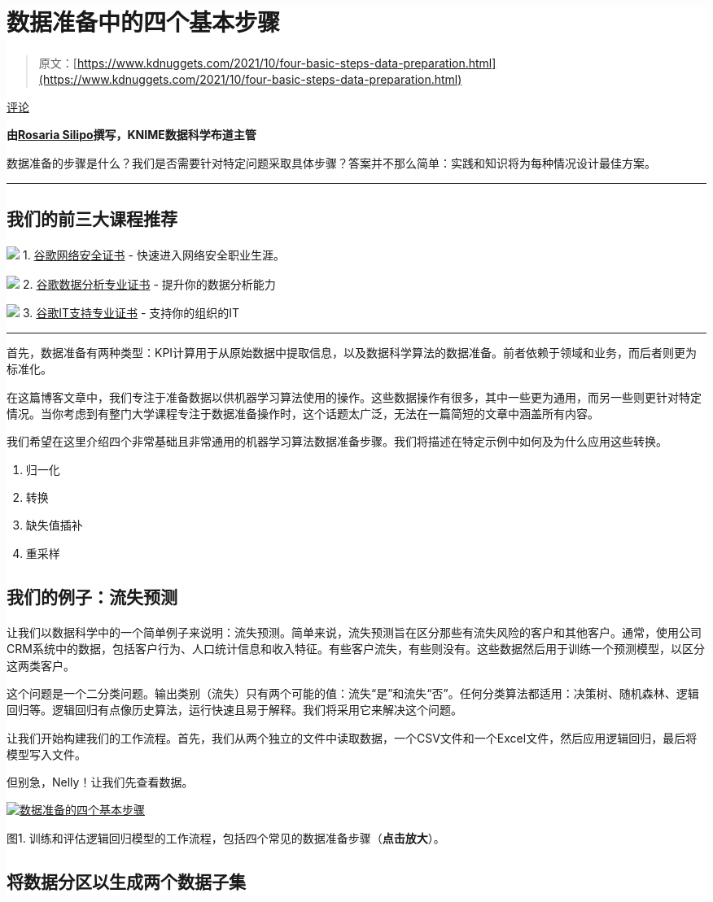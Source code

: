 # 数据准备中的四个基本步骤

> 原文：[https://www.kdnuggets.com/2021/10/four-basic-steps-data-preparation.html](https://www.kdnuggets.com/2021/10/four-basic-steps-data-preparation.html)

[评论](#comments)

**由[Rosaria Silipo](https://www.linkedin.com/in/rosaria/?originalSubdomain=ch)撰写，KNIME数据科学布道主管**

数据准备的步骤是什么？我们是否需要针对特定问题采取具体步骤？答案并不那么简单：实践和知识将为每种情况设计最佳方案。

* * *

## 我们的前三大课程推荐

![](../Images/0244c01ba9267c002ef39d4907e0b8fb.png) 1\. [谷歌网络安全证书](https://www.kdnuggets.com/google-cybersecurity) - 快速进入网络安全职业生涯。

![](../Images/e225c49c3c91745821c8c0368bf04711.png) 2\. [谷歌数据分析专业证书](https://www.kdnuggets.com/google-data-analytics) - 提升你的数据分析能力

![](../Images/0244c01ba9267c002ef39d4907e0b8fb.png) 3\. [谷歌IT支持专业证书](https://www.kdnuggets.com/google-itsupport) - 支持你的组织的IT

* * *

首先，数据准备有两种类型：KPI计算用于从原始数据中提取信息，以及数据科学算法的数据准备。前者依赖于领域和业务，而后者则更为标准化。

在这篇博客文章中，我们专注于准备数据以供机器学习算法使用的操作。这些数据操作有很多，其中一些更为通用，而另一些则更针对特定情况。当你考虑到有整门大学课程专注于数据准备操作时，这个话题太广泛，无法在一篇简短的文章中涵盖所有内容。

我们希望在这里介绍四个非常基础且非常通用的机器学习算法数据准备步骤。我们将描述在特定示例中如何及为什么应用这些转换。

1.  归一化

1.  转换

1.  缺失值插补

1.  重采样

## 我们的例子：流失预测

让我们以数据科学中的一个简单例子来说明：流失预测。简单来说，流失预测旨在区分那些有流失风险的客户和其他客户。通常，使用公司CRM系统中的数据，包括客户行为、人口统计信息和收入特征。有些客户流失，有些则没有。这些数据然后用于训练一个预测模型，以区分这两类客户。

这个问题是一个二分类问题。输出类别（流失）只有两个可能的值：流失“是”和流失“否”。任何分类算法都适用：决策树、随机森林、逻辑回归等。逻辑回归有点像历史算法，运行快速且易于解释。我们将采用它来解决这个问题。

让我们开始构建我们的工作流程。首先，我们从两个独立的文件中读取数据，一个CSV文件和一个Excel文件，然后应用逻辑回归，最后将模型写入文件。

但别急，Nelly！让我们先查看数据。

[![数据准备的四个基本步骤](../Images/0772a826459e2f6793bb00e922d3b7fb.png)](https://www.knime.com/sites/default/files/four-steps-data-preparation.png)

图1. 训练和评估逻辑回归模型的工作流程，包括四个常见的数据准备步骤（**点击放大**）。

## 将数据分区以生成两个数据子集
